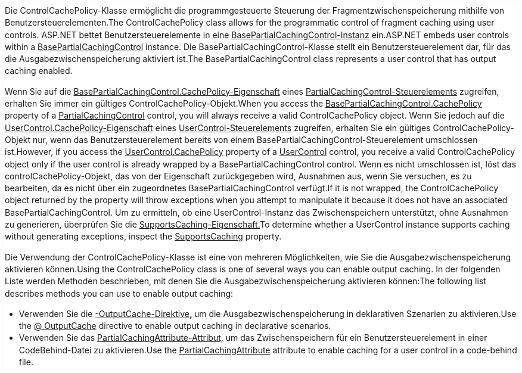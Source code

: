 <span data-ttu-id="3c8f4-253">Die ControlCachePolicy-Klasse ermöglicht die programmgesteuerte Steuerung der Fragmentzwischenspeicherung mithilfe von Benutzersteuerelementen.</span><span class="sxs-lookup"><span data-stu-id="3c8f4-253">The ControlCachePolicy class allows for the programmatic control of fragment caching using user controls.</span></span> <span data-ttu-id="3c8f4-254">ASP.NET bettet Benutzersteuerelemente in eine [BasePartialCachingControl-Instanz](https://msdn.microsoft.com/library/system.web.ui.basepartialcachingcontrol.aspx) ein.</span><span class="sxs-lookup"><span data-stu-id="3c8f4-254">ASP.NET embeds user controls within a [BasePartialCachingControl](https://msdn.microsoft.com/library/system.web.ui.basepartialcachingcontrol.aspx) instance.</span></span> <span data-ttu-id="3c8f4-255">Die BasePartialCachingControl-Klasse stellt ein Benutzersteuerelement dar, für das die Ausgabezwischenspeicherung aktiviert ist.</span><span class="sxs-lookup"><span data-stu-id="3c8f4-255">The BasePartialCachingControl class represents a user control that has output caching enabled.</span></span>

<span data-ttu-id="3c8f4-256">Wenn Sie auf die [BasePartialCachingControl.CachePolicy-Eigenschaft](https://msdn.microsoft.com/library/system.web.ui.basepartialcachingcontrol.cachepolicy.aspx) eines [PartialCachingControl-Steuerelements](https://msdn.microsoft.com/library/system.web.ui.partialcachingcontrol.aspx) zugreifen, erhalten Sie immer ein gültiges ControlCachePolicy-Objekt.</span><span class="sxs-lookup"><span data-stu-id="3c8f4-256">When you access the [BasePartialCachingControl.CachePolicy](https://msdn.microsoft.com/library/system.web.ui.basepartialcachingcontrol.cachepolicy.aspx) property of a [PartialCachingControl](https://msdn.microsoft.com/library/system.web.ui.partialcachingcontrol.aspx) control, you will always receive a valid ControlCachePolicy object.</span></span> <span data-ttu-id="3c8f4-257">Wenn Sie jedoch auf die [UserControl.CachePolicy-Eigenschaft](https://msdn.microsoft.com/library/system.web.ui.usercontrol.cachepolicy.aspx) eines [UserControl-Steuerelements](https://msdn.microsoft.com/library/system.web.ui.usercontrol.aspx) zugreifen, erhalten Sie ein gültiges ControlCachePolicy-Objekt nur, wenn das Benutzersteuerelement bereits von einem BasePartialCachingControl-Steuerelement umschlossen ist.</span><span class="sxs-lookup"><span data-stu-id="3c8f4-257">However, if you access the [UserControl.CachePolicy](https://msdn.microsoft.com/library/system.web.ui.usercontrol.cachepolicy.aspx) property of a [UserControl](https://msdn.microsoft.com/library/system.web.ui.usercontrol.aspx) control, you receive a valid ControlCachePolicy object only if the user control is already wrapped by a BasePartialCachingControl control.</span></span> <span data-ttu-id="3c8f4-258">Wenn es nicht umschlossen ist, löst das controlCachePolicy-Objekt, das von der Eigenschaft zurückgegeben wird, Ausnahmen aus, wenn Sie versuchen, es zu bearbeiten, da es nicht über ein zugeordnetes BasePartialCachingControl verfügt.</span><span class="sxs-lookup"><span data-stu-id="3c8f4-258">If it is not wrapped, the ControlCachePolicy object returned by the property will throw exceptions when you attempt to manipulate it because it does not have an associated BasePartialCachingControl.</span></span> <span data-ttu-id="3c8f4-259">Um zu ermitteln, ob eine UserControl-Instanz das Zwischenspeichern unterstützt, ohne Ausnahmen zu generieren, überprüfen Sie die [SupportsCaching-Eigenschaft.](https://msdn.microsoft.com/library/system.web.ui.controlcachepolicy.supportscaching.aspx)</span><span class="sxs-lookup"><span data-stu-id="3c8f4-259">To determine whether a UserControl instance supports caching without generating exceptions, inspect the [SupportsCaching](https://msdn.microsoft.com/library/system.web.ui.controlcachepolicy.supportscaching.aspx) property.</span></span>

<span data-ttu-id="3c8f4-260">Die Verwendung der ControlCachePolicy-Klasse ist eine von mehreren Möglichkeiten, wie Sie die Ausgabezwischenspeicherung aktivieren können.</span><span class="sxs-lookup"><span data-stu-id="3c8f4-260">Using the ControlCachePolicy class is one of several ways you can enable output caching.</span></span> <span data-ttu-id="3c8f4-261">In der folgenden Liste werden Methoden beschrieben, mit denen Sie die Ausgabezwischenspeicherung aktivieren können:</span><span class="sxs-lookup"><span data-stu-id="3c8f4-261">The following list describes methods you can use to enable output caching:</span></span>

- <span data-ttu-id="3c8f4-262">Verwenden Sie die [-OutputCache-Direktive,](https://msdn.microsoft.com/library/hdxfb6cy.aspx) um die Ausgabezwischenspeicherung in deklarativen Szenarien zu aktivieren.</span><span class="sxs-lookup"><span data-stu-id="3c8f4-262">Use the [@ OutputCache](https://msdn.microsoft.com/library/hdxfb6cy.aspx) directive to enable output caching in declarative scenarios.</span></span>
- <span data-ttu-id="3c8f4-263">Verwenden Sie das [PartialCachingAttribute-Attribut,](https://msdn.microsoft.com/library/system.web.ui.partialcachingattribute.aspx) um das Zwischenspeichern für ein Benutzersteuerelement in einer CodeBehind-Datei zu aktivieren.</span><span class="sxs-lookup"><span data-stu-id="3c8f4-263">Use the [PartialCachingAttribute](https://msdn.microsoft.com/library/system.web.ui.partialcachingattribute.aspx) attribute to enable caching for a user control in a code-behind file.</span></span>